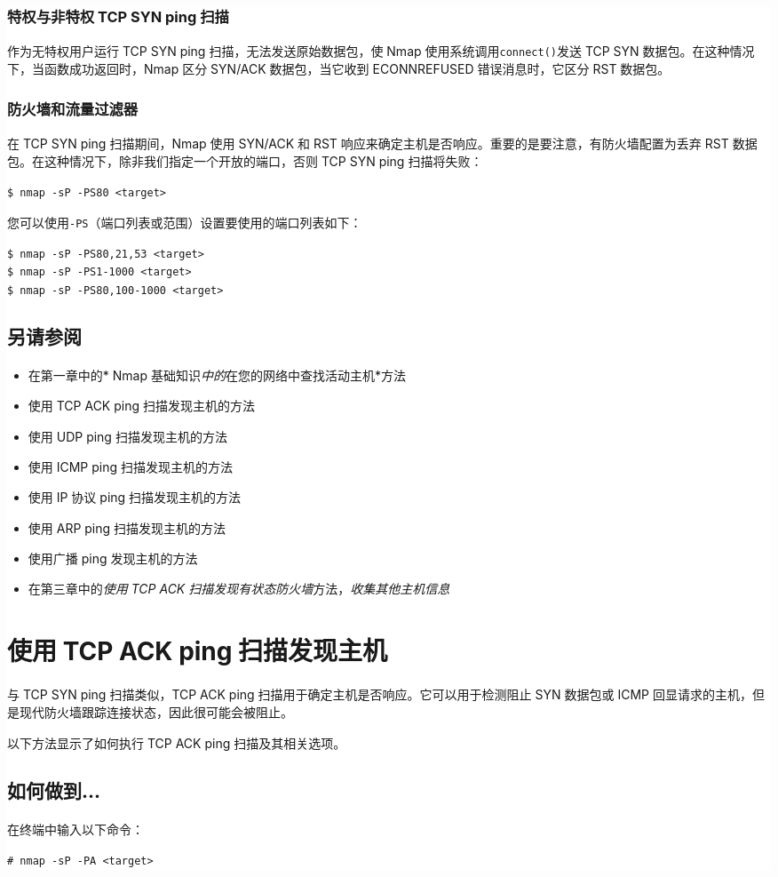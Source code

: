 ### 特权与非特权 TCP SYN ping 扫描

作为无特权用户运行 TCP SYN ping 扫描，无法发送原始数据包，使 Nmap 使用系统调用`connect()`发送 TCP SYN 数据包。在这种情况下，当函数成功返回时，Nmap 区分 SYN/ACK 数据包，当它收到 ECONNREFUSED 错误消息时，它区分 RST 数据包。

### 防火墙和流量过滤器

在 TCP SYN ping 扫描期间，Nmap 使用 SYN/ACK 和 RST 响应来确定主机是否响应。重要的是要注意，有防火墙配置为丢弃 RST 数据包。在这种情况下，除非我们指定一个开放的端口，否则 TCP SYN ping 扫描将失败：

```
$ nmap -sP -PS80 <target>

```

您可以使用`-PS`（端口列表或范围）设置要使用的端口列表如下：

```
$ nmap -sP -PS80,21,53 <target>
$ nmap -sP -PS1-1000 <target>
$ nmap -sP -PS80,100-1000 <target>

```

## 另请参阅

+   在第一章中的* Nmap 基础知识*中的*在您的网络中查找活动主机*方法

+   使用 TCP ACK ping 扫描发现主机的方法

+   使用 UDP ping 扫描发现主机的方法

+   使用 ICMP ping 扫描发现主机的方法

+   使用 IP 协议 ping 扫描发现主机的方法

+   使用 ARP ping 扫描发现主机的方法

+   使用广播 ping 发现主机的方法

+   在第三章中的*使用 TCP ACK 扫描发现有状态防火墙*方法，*收集其他主机信息*

# 使用 TCP ACK ping 扫描发现主机

与 TCP SYN ping 扫描类似，TCP ACK ping 扫描用于确定主机是否响应。它可以用于检测阻止 SYN 数据包或 ICMP 回显请求的主机，但是现代防火墙跟踪连接状态，因此很可能会被阻止。

以下方法显示了如何执行 TCP ACK ping 扫描及其相关选项。

## 如何做到...

在终端中输入以下命令：

```
# nmap -sP -PA <target>

```
